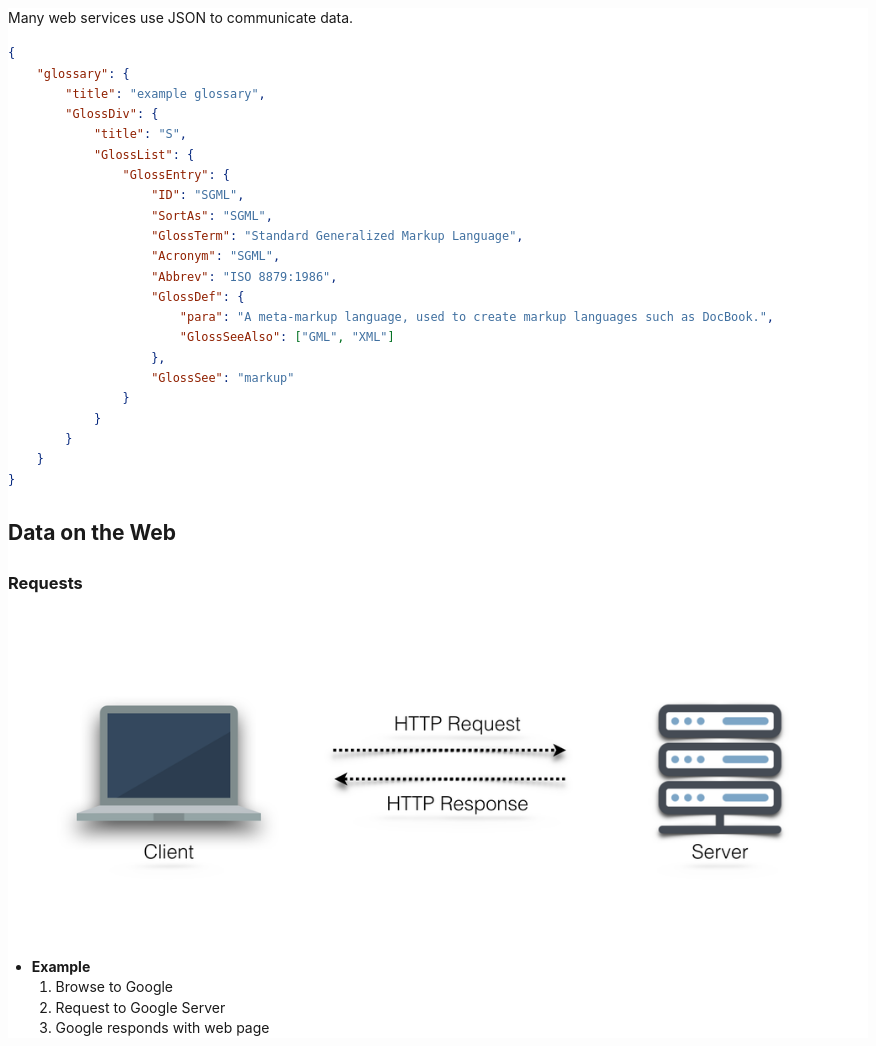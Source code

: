Many web services use JSON to communicate data.

```json
{
    "glossary": {
        "title": "example glossary",
		"GlossDiv": {
            "title": "S",
			"GlossList": {
                "GlossEntry": {
                    "ID": "SGML",
					"SortAs": "SGML",
					"GlossTerm": "Standard Generalized Markup Language",
					"Acronym": "SGML",
					"Abbrev": "ISO 8879:1986",
					"GlossDef": {
                        "para": "A meta-markup language, used to create markup languages such as DocBook.",
						"GlossSeeAlso": ["GML", "XML"]
                    },
					"GlossSee": "markup"
                }
            }
        }
    }
}
```

## Data on the Web

### Requests

![Chapter%203%20ETL%201bb57b21e5164393b727c981d0d38c1c/Untitled.png](Chapter%203%20ETL%201bb57b21e5164393b727c981d0d38c1c/Untitled.png)

- **Example**
    1. Browse to Google
    2. Request to Google Server
    3. Google responds with web page
